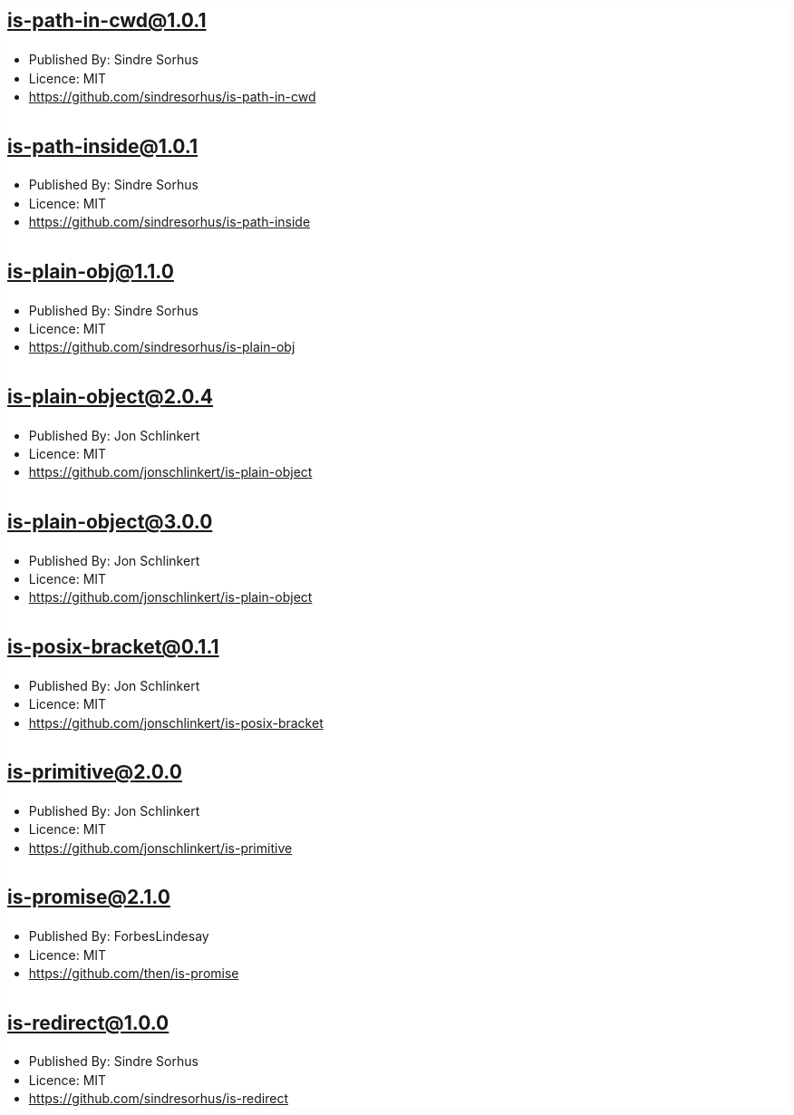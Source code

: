 ## is-path-in-cwd@1.0.1
- Published By: Sindre Sorhus
- Licence: MIT
- https://github.com/sindresorhus/is-path-in-cwd

## is-path-inside@1.0.1
- Published By: Sindre Sorhus
- Licence: MIT
- https://github.com/sindresorhus/is-path-inside

## is-plain-obj@1.1.0
- Published By: Sindre Sorhus
- Licence: MIT
- https://github.com/sindresorhus/is-plain-obj

## is-plain-object@2.0.4
- Published By: Jon Schlinkert
- Licence: MIT
- https://github.com/jonschlinkert/is-plain-object

## is-plain-object@3.0.0
- Published By: Jon Schlinkert
- Licence: MIT
- https://github.com/jonschlinkert/is-plain-object

## is-posix-bracket@0.1.1
- Published By: Jon Schlinkert
- Licence: MIT
- https://github.com/jonschlinkert/is-posix-bracket

## is-primitive@2.0.0
- Published By: Jon Schlinkert
- Licence: MIT
- https://github.com/jonschlinkert/is-primitive

## is-promise@2.1.0
- Published By: ForbesLindesay
- Licence: MIT
- https://github.com/then/is-promise

## is-redirect@1.0.0
- Published By: Sindre Sorhus
- Licence: MIT
- https://github.com/sindresorhus/is-redirect
